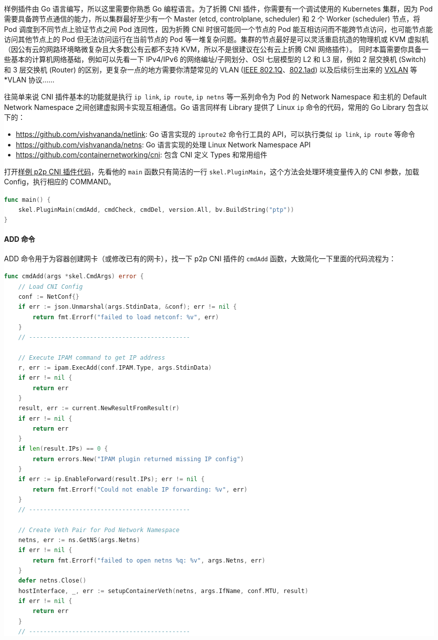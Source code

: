 样例插件由 Go 语言编写，所以这里需要你熟悉 Go 编程语言。为了折腾 CNI 插件，你需要有一个调试使用的 Kubernetes 集群，因为 Pod 需要具备跨节点通信的能力，所以集群最好至少有一个 Master (etcd, controlplane, scheduler) 和 2 个 Worker (scheduler) 节点，将 Pod 调度到不同节点上验证节点之间 Pod 连同性，因为折腾 CNI 时很可能同一个节点的 Pod 能互相访问而不能跨节点访问，也可能节点能访问其他节点上的 Pod 但无法访问运行在当前节点的 Pod 等一堆复杂问题。集群的节点最好是可以灵活重启抗造的物理机或 KVM 虚拟机（因公有云的网路环境略微复杂且大多数公有云都不支持 KVM，所以不是很建议在公有云上折腾 CNI 网络插件）。
同时本篇需要你具备一些基本的计算机网络基础，例如可以先看一下 IPv4/IPv6 的网络编址/子网划分、OSI 七层模型的 L2 和 L3 层，例如 2 层交换机 (Switch) 和 3 层交换机 (Router) 的区别，更复杂一点的地方需要你清楚常见的 VLAN ([IEEE 802.1Q](https://en.wikipedia.org/wiki/IEEE_802.1Q)、[802.1ad](https://en.wikipedia.org/wiki/IEEE_802.1ad)) 以及后续衍生出来的 [VXLAN](https://en.wikipedia.org/wiki/Virtual_Extensible_LAN) 等 *VLAN 协议……

往简单来说 CNI 插件基本的功能就是执行 `ip link`, `ip route`, `ip netns` 等一系列命令为 Pod 的 Network Namespace 和主机的 Default Network Namespace 之间创建虚拟网卡实现互相通信。Go 语言同样有 Library 提供了 Linux `ip` 命令的代码，常用的 Go Library 包含以下的：

- <https://github.com/vishvananda/netlink>: Go 语言实现的 `iproute2` 命令行工具的 API，可以执行类似 `ip link`, `ip route` 等命令
- <https://github.com/vishvananda/netns>: Go 语言实现的处理 Linux Network Namespace API
- <https://github.com/containernetworking/cni>: 包含 CNI 定义 Types 和常用组件

打开[样例 p2p CNI 插件代码](https://github.com/containernetworking/plugins/blob/main/plugins/main/ptp/ptp.go)，先看他的 `main` 函数只有简洁的一行 `skel.PluginMain`，这个方法会处理环境变量传入的 CNI 参数，加载 Config，执行相应的 COMMAND。

```go
func main() {
    skel.PluginMain(cmdAdd, cmdCheck, cmdDel, version.All, bv.BuildString("ptp"))
}
```

#### ADD 命令

ADD 命令用于为容器创建网卡（或修改已有的网卡），找一下 p2p CNI 插件的 `cmdAdd` 函数，大致简化一下里面的代码流程为：

```go
func cmdAdd(args *skel.CmdArgs) error {
    // Load CNI Config
    conf := NetConf{}
    if err := json.Unmarshal(args.StdinData, &conf); err != nil {
        return fmt.Errorf("failed to load netconf: %v", err)
    }
    // ---------------------------------------------

    // Execute IPAM command to get IP address
    r, err := ipam.ExecAdd(conf.IPAM.Type, args.StdinData)
    if err != nil {
        return err
    }
    result, err := current.NewResultFromResult(r)
    if err != nil {
        return err
    }
    if len(result.IPs) == 0 {
        return errors.New("IPAM plugin returned missing IP config")
    }
    if err := ip.EnableForward(result.IPs); err != nil {
        return fmt.Errorf("Could not enable IP forwarding: %v", err)
    }
    // ---------------------------------------------

    // Create Veth Pair for Pod Network Namespace
    netns, err := ns.GetNS(args.Netns)
    if err != nil {
        return fmt.Errorf("failed to open netns %q: %v", args.Netns, err)
    }
    defer netns.Close()
    hostInterface, _, err := setupContainerVeth(netns, args.IfName, conf.MTU, result)
    if err != nil {
        return err
    }
    // ---------------------------------------------
```
